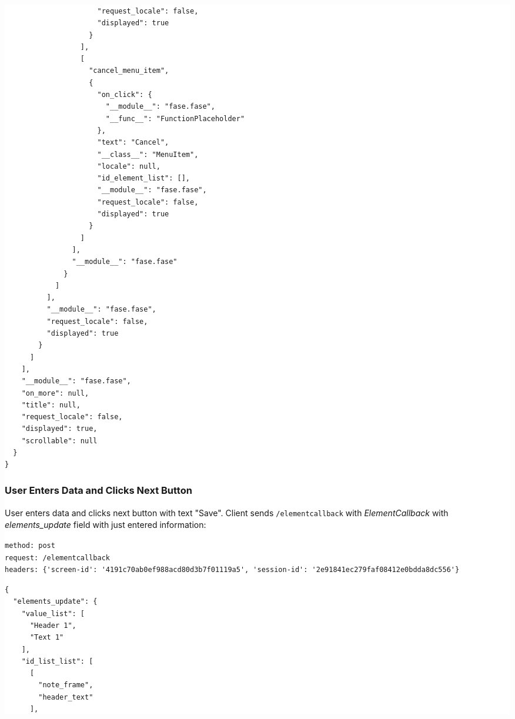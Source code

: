 ```
                      "request_locale": false,
                      "displayed": true
                    }
                  ],
                  [
                    "cancel_menu_item",
                    {
                      "on_click": {
                        "__module__": "fase.fase",
                        "__func__": "FunctionPlaceholder"
                      },
                      "text": "Cancel",
                      "__class__": "MenuItem",
                      "locale": null,
                      "id_element_list": [],
                      "__module__": "fase.fase",
                      "request_locale": false,
                      "displayed": true
                    }
                  ]
                ],
                "__module__": "fase.fase"
              }
            ]
          ],
          "__module__": "fase.fase",
          "request_locale": false,
          "displayed": true
        }
      ]
    ],
    "__module__": "fase.fase",
    "on_more": null,
    "title": null,
    "request_locale": false,
    "displayed": true,
    "scrollable": null
  }
}
```

### User Enters Data and Clicks Next Button
User enters data and clicks next button with text "Save". Client sends `/elementcallback` with *ElementCallback* with
*elements_update* field with just entered information:
```
method: post
request: /elementcallback
headers: {'screen-id': '4191c70ab0ef988acd80d3b7f01119a5', 'session-id': '2e91841ec279faf08412e0bdda8dc556'}
```
```
{
  "elements_update": {
    "value_list": [
      "Header 1",
      "Text 1"
    ],
    "id_list_list": [
      [
        "note_frame",
        "header_text"
      ],
```